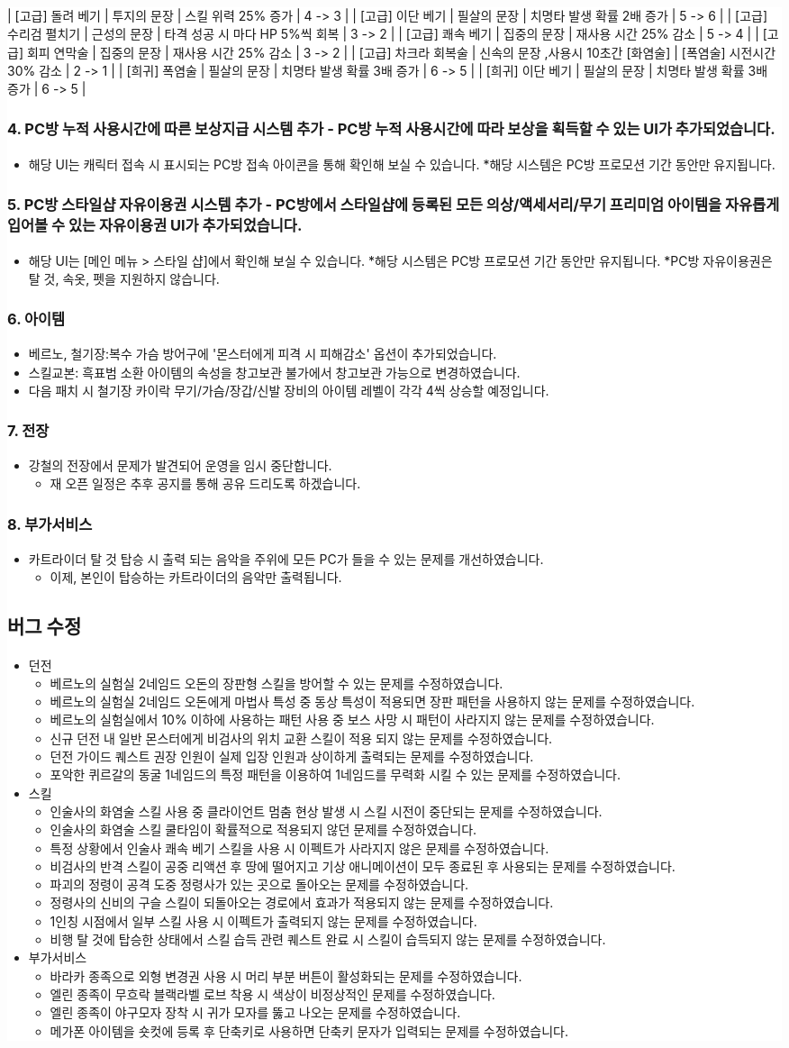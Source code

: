 | [고급] 돌려 베기 | 투지의 문장 | 스킬 위력 25% 증가 | 4 -> 3 |
| [고급] 이단 베기 | 필살의 문장 | 치명타 발생 확률 2배 증가 | 5 -> 6 |
| [고급] 수리검 펼치기 | 근성의 문장 | 타격 성공 시 마다 HP 5%씩 회복 | 3 -> 2 |
| [고급] 쾌속 베기 | 집중의 문장 | 재사용 시간 25% 감소 | 5 -> 4 |
| [고급] 회피 연막술 | 집중의 문장 | 재사용 시간 25% 감소 | 3 -> 2 |
| [고급] 차크라 회복술 | 신속의 문장 ,사용시 10초간 [화염술] | [폭염술] 시전시간 30% 감소 | 2 -> 1 |
| [희귀] 폭염술 | 필살의 문장 | 치명타 발생 확률 3배 증가 | 6 -> 5 |
| [희귀] 이단 베기 | 필살의 문장 | 치명타 발생 확률 3배 증가 | 6 -> 5 |

### **4.** PC방 누적 사용시간에 따른 보상지급 시스템 추가 - PC방 누적 사용시간에 따라 보상을 획득할 수 있는 UI가 추가되었습니다.
- 해당 UI는 캐릭터 접속 시 표시되는 PC방 접속 아이콘을 통해 확인해 보실 수 있습니다.
*해당 시스템은 PC방 프로모션 기간 동안만 유지됩니다.

### **5.** PC방 스타일샵 자유이용권 시스템 추가 - PC방에서 스타일샵에 등록된 모든 의상/액세서리/무기 프리미엄 아이템을 자유롭게 입어볼 수 있는 자유이용권 UI가 추가되었습니다.
- 해당 UI는 [메인 메뉴 > 스타일 샵]에서 확인해 보실 수 있습니다.
*해당 시스템은 PC방 프로모션 기간 동안만 유지됩니다.
*PC방 자유이용권은 탈 것, 속옷, 펫을 지원하지 않습니다.

### **6.** 아이템
- 베르노, 철기장:복수 가슴 방어구에 '몬스터에게 피격 시 피해감소' 옵션이 추가되었습니다.
- 스킬교본: 흑표범 소환 아이템의 속성을 창고보관 불가에서 창고보관 가능으로 변경하였습니다.
- 다음 패치 시 철기장 카이락 무기/가슴/장갑/신발 장비의 아이템 레벨이 각각 4씩 상승할 예정입니다.

### **7.** 전장
- 강철의 전장에서 문제가 발견되어 운영을 임시 중단합니다.
  - 재 오픈 일정은 추후 공지를 통해 공유 드리도록 하겠습니다.

### **8.** 부가서비스
- 카트라이더 탈 것 탑승 시 출력 되는 음악을 주위에 모든 PC가 들을 수 있는 문제를 개선하였습니다.
  - 이제, 본인이 탑승하는 카트라이더의 음악만 출력됩니다.

## 버그 수정

- 던전
  - 베르노의 실험실 2네임드 오돈의 장판형 스킬을 방어할 수 있는 문제를 수정하였습니다.
  - 베르노의 실험실 2네임드 오돈에게 마법사 특성 중 동상 특성이 적용되면 장판 패턴을 사용하지 않는 문제를 수정하였습니다.
  - 베르노의 실험실에서 10% 이하에 사용하는 패턴 사용 중 보스 사망 시 패턴이 사라지지 않는 문제를 수정하였습니다.
  - 신규 던전 내 일반 몬스터에게 비검사의 위치 교환 스킬이 적용 되지 않는 문제를 수정하였습니다.
  - 던전 가이드 퀘스트 권장 인원이 실제 입장 인원과 상이하게 출력되는 문제를 수정하였습니다.
  - 포악한 퀴르갈의 동굴 1네임드의 특정 패턴을 이용하여 1네임드를 무력화 시킬 수 있는 문제를 수정하였습니다.
- 스킬
  - 인술사의 화염술 스킬 사용 중 클라이언트 멈춤 현상 발생 시 스킬 시전이 중단되는 문제를 수정하였습니다.
  - 인술사의 화염술 스킬 쿨타임이 확률적으로 적용되지 않던 문제를 수정하였습니다.
  - 특정 상황에서 인술사 쾌속 베기 스킬을 사용 시 이펙트가 사라지지 않은 문제를 수정하였습니다.
  - 비검사의 반격 스킬이 공중 리액션 후 땅에 떨어지고 기상 애니메이션이 모두 종료된 후 사용되는 문제를 수정하였습니다.
  - 파괴의 정령이 공격 도중 정령사가 있는 곳으로 돌아오는 문제를 수정하였습니다.
  - 정령사의 신비의 구슬 스킬이 되돌아오는 경로에서 효과가 적용되지 않는 문제를 수정하였습니다.
  - 1인칭 시점에서 일부 스킬 사용 시 이펙트가 출력되지 않는 문제를 수정하였습니다.
  - 비행 탈 것에 탑승한 상태에서 스킬 습득 관련 퀘스트 완료 시 스킬이 습득되지 않는 문제를 수정하였습니다.
- 부가서비스
  - 바라카 종족으로 외형 변경권 사용 시 머리 부분 버튼이 활성화되는 문제를 수정하였습니다.
  - 엘린 종족이 무흐락 블랙라벨 로브 착용 시 색상이 비정상적인 문제를 수정하였습니다.
  - 엘린 종족이 야구모자 장착 시 귀가 모자를 뚫고 나오는 문제를 수정하였습니다.
  - 메가폰 아이템을 숏컷에 등록 후 단축키로 사용하면 단축키 문자가 입력되는 문제를 수정하였습니다.